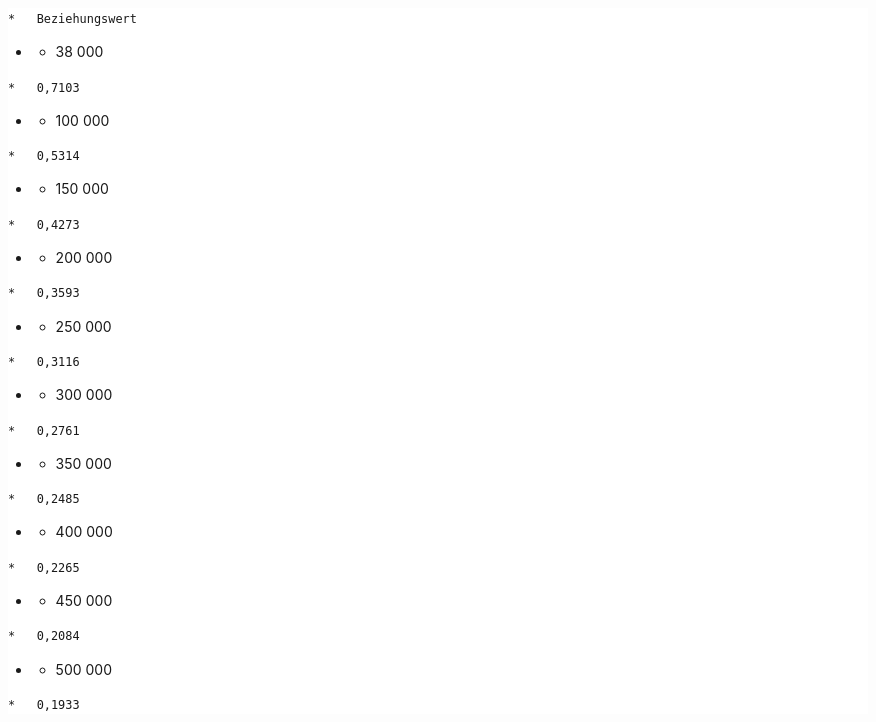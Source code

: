     *   Beziehungswert


*    *   38 000

    *   0,7103


*    *   100 000

    *   0,5314


*    *   150 000

    *   0,4273


*    *   200 000

    *   0,3593


*    *   250 000

    *   0,3116


*    *   300 000

    *   0,2761


*    *   350 000

    *   0,2485


*    *   400 000

    *   0,2265


*    *   450 000

    *   0,2084


*    *   500 000

    *   0,1933



